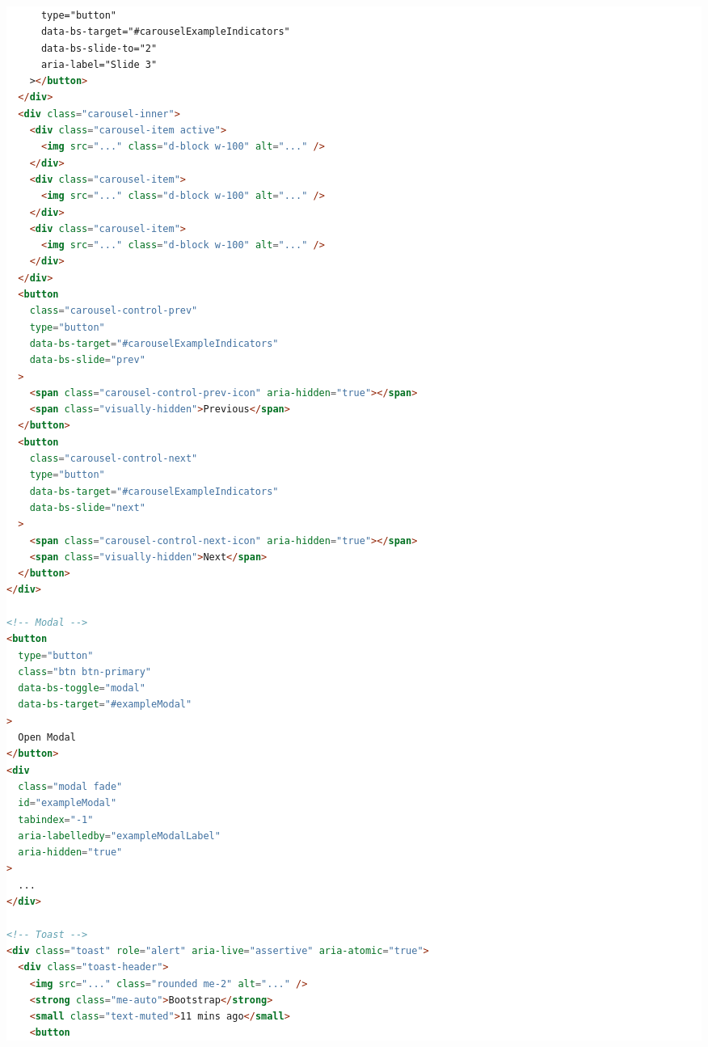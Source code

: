```html
      type="button"
      data-bs-target="#carouselExampleIndicators"
      data-bs-slide-to="2"
      aria-label="Slide 3"
    ></button>
  </div>
  <div class="carousel-inner">
    <div class="carousel-item active">
      <img src="..." class="d-block w-100" alt="..." />
    </div>
    <div class="carousel-item">
      <img src="..." class="d-block w-100" alt="..." />
    </div>
    <div class="carousel-item">
      <img src="..." class="d-block w-100" alt="..." />
    </div>
  </div>
  <button
    class="carousel-control-prev"
    type="button"
    data-bs-target="#carouselExampleIndicators"
    data-bs-slide="prev"
  >
    <span class="carousel-control-prev-icon" aria-hidden="true"></span>
    <span class="visually-hidden">Previous</span>
  </button>
  <button
    class="carousel-control-next"
    type="button"
    data-bs-target="#carouselExampleIndicators"
    data-bs-slide="next"
  >
    <span class="carousel-control-next-icon" aria-hidden="true"></span>
    <span class="visually-hidden">Next</span>
  </button>
</div>

<!-- Modal -->
<button
  type="button"
  class="btn btn-primary"
  data-bs-toggle="modal"
  data-bs-target="#exampleModal"
>
  Open Modal
</button>
<div
  class="modal fade"
  id="exampleModal"
  tabindex="-1"
  aria-labelledby="exampleModalLabel"
  aria-hidden="true"
>
  ...
</div>

<!-- Toast -->
<div class="toast" role="alert" aria-live="assertive" aria-atomic="true">
  <div class="toast-header">
    <img src="..." class="rounded me-2" alt="..." />
    <strong class="me-auto">Bootstrap</strong>
    <small class="text-muted">11 mins ago</small>
    <button
```